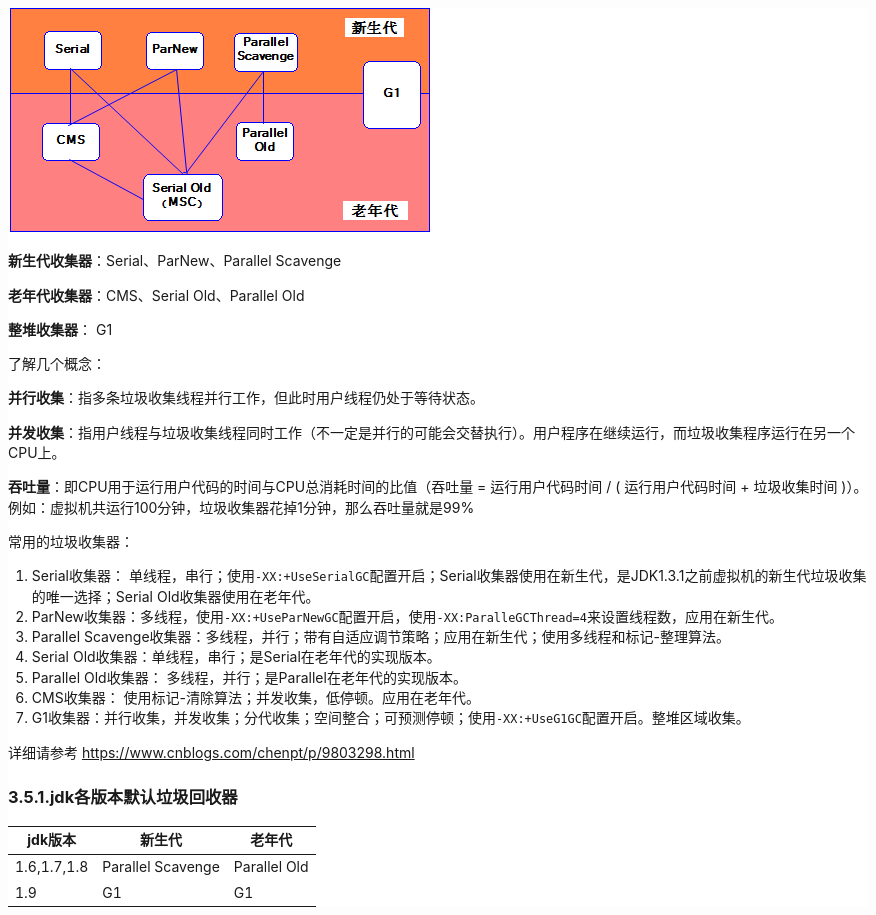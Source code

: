 ![](/mb/images/jvm/gc-list.png)

**新生代收集器**：Serial、ParNew、Parallel Scavenge

**老年代收集器**：CMS、Serial Old、Parallel Old

**整堆收集器**： G1

了解几个概念：

**并行收集**：指多条垃圾收集线程并行工作，但此时用户线程仍处于等待状态。

**并发收集**：指用户线程与垃圾收集线程同时工作（不一定是并行的可能会交替执行）。用户程序在继续运行，而垃圾收集程序运行在另一个CPU上。

**吞吐量**：即CPU用于运行用户代码的时间与CPU总消耗时间的比值（吞吐量 = 运行用户代码时间 / ( 运行用户代码时间 + 垃圾收集时间 )）。例如：虚拟机共运行100分钟，垃圾收集器花掉1分钟，那么吞吐量就是99%

常用的垃圾收集器：

1. Serial收集器： 单线程，串行；使用`-XX:+UseSerialGC`配置开启；Serial收集器使用在新生代，是JDK1.3.1之前虚拟机的新生代垃圾收集的唯一选择；Serial Old收集器使用在老年代。
2. ParNew收集器：多线程，使用`-XX:+UseParNewGC`配置开启，使用`-XX:ParalleGCThread=4`来设置线程数，应用在新生代。
3. Parallel Scavenge收集器：多线程，并行；带有自适应调节策略；应用在新生代；使用多线程和标记-整理算法。
4. Serial Old收集器：单线程，串行；是Serial在老年代的实现版本。
5. Parallel Old收集器： 多线程，并行；是Parallel在老年代的实现版本。
6. CMS收集器： 使用标记-清除算法；并发收集，低停顿。应用在老年代。
7. G1收集器：并行收集，并发收集；分代收集；空间整合；可预测停顿；使用`-XX:+UseG1GC`配置开启。整堆区域收集。

详细请参考 https://www.cnblogs.com/chenpt/p/9803298.html

### 3.5.1.jdk各版本默认垃圾回收器

| jdk版本     | 新生代            | 老年代       |
| ----------- | ----------------- | ------------ |
| 1.6,1.7,1.8 | Parallel Scavenge | Parallel Old |
| 1.9         | G1                | G1           |

